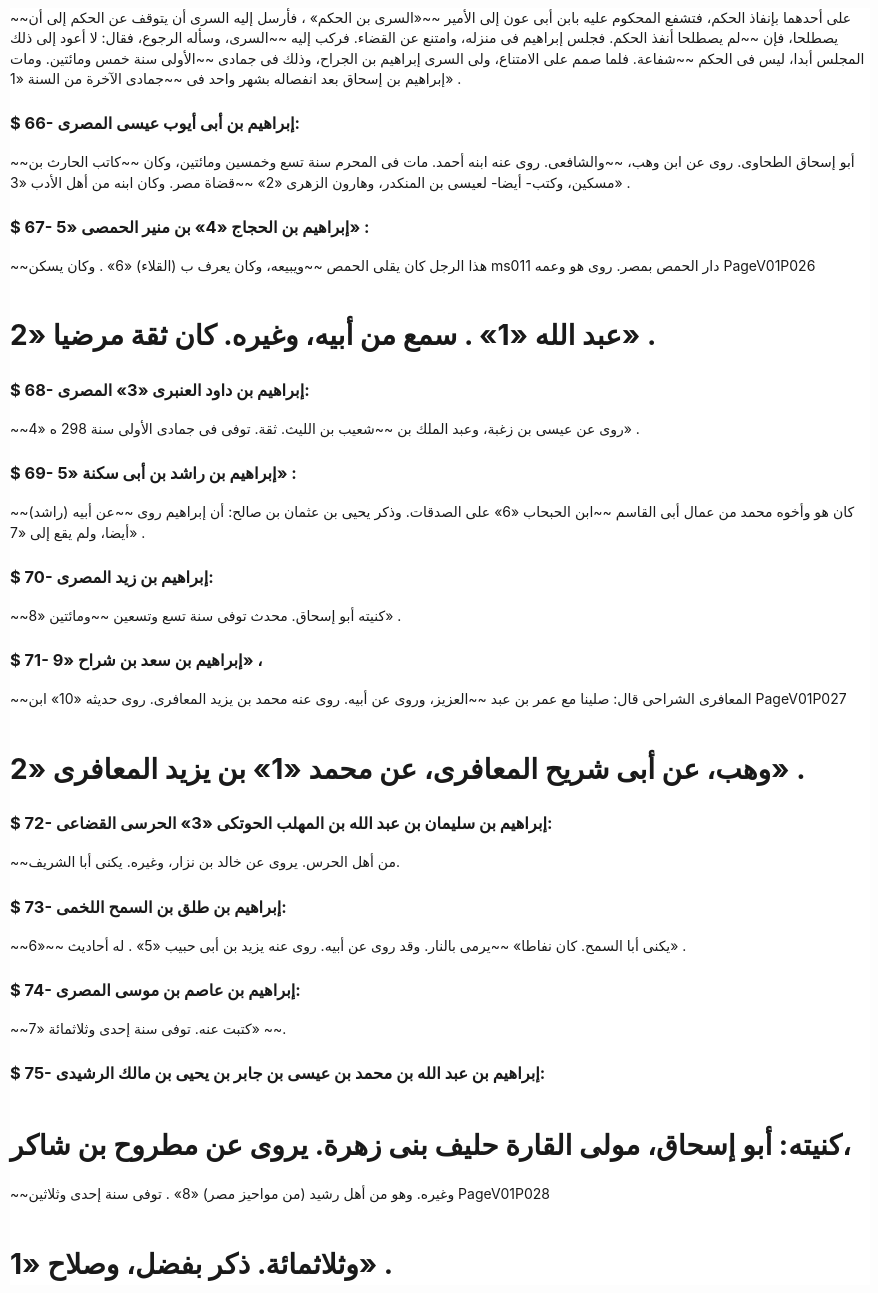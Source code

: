 ~~على أحدهما بإنفاذ الحكم، فتشفع المحكوم عليه بابن أبى عون إلى الأمير
~~«السرى بن الحكم» ، فأرسل إليه السرى أن يتوقف عن الحكم إلى أن يصطلحا، فإن
~~لم يصطلحا أنفذ الحكم. فجلس إبراهيم فى منزله، وامتنع عن القضاء. فركب إليه
~~السرى، وسأله الرجوع، فقال: لا أعود إلى ذلك المجلس أبدا، ليس فى الحكم
~~شفاعة. فلما صمم على الامتناع، ولى السرى إبراهيم بن الجراح، وذلك فى جمادى
~~الأولى سنة خمس ومائتين. ومات إبراهيم بن إسحاق بعد انفصاله بشهر واحد فى
~~جمادى الآخرة من السنة «1» .
### $ 66- إبراهيم بن أبى أيوب عيسى المصرى:
~~أبو إسحاق الطحاوى. روى عن ابن وهب،
~~والشافعى. روى عنه ابنه أحمد. مات فى المحرم سنة تسع وخمسين ومائتين، وكان
~~كاتب الحارث بن مسكين، وكتب- أيضا- لعيسى بن المنكدر، وهارون الزهرى «2»
~~قضاة مصر. وكان ابنه من أهل الأدب «3» .
### $ 67- إبراهيم بن الحجاج «4» بن منير الحمصى «5» :
~~هذا الرجل كان يقلى الحمص
~~ويبيعه، وكان يعرف ب (القلاء) «6» . وكان يسكن ms011 دار الحمص بمصر. روى هو وعمه
PageV01P026
# عبد الله «1» . سمع من أبيه، وغيره. كان ثقة مرضيا «2» .
### $ 68- إبراهيم بن داود العنبرى «3» المصرى:
~~روى عن عيسى بن زغبة، وعبد الملك بن
~~شعيب بن الليث. ثقة. توفى فى جمادى الأولى سنة 298 ه «4» .
### $ 69- إبراهيم بن راشد بن أبى سكنة «5» :
~~كان هو وأخوه محمد من عمال أبى القاسم
~~ابن الحبحاب «6» على الصدقات. وذكر يحيى بن عثمان بن صالح: أن إبراهيم روى
~~عن أبيه (راشد) أيضا، ولم يقع إلى «7» .
### $ 70- إبراهيم بن زيد المصرى:
~~كنيته أبو إسحاق. محدث توفى سنة تسع وتسعين
~~ومائتين «8» .
### $ 71- إبراهيم بن سعد بن شراح «9» ،
~~المعافرى الشراحى قال: صلينا مع عمر بن عبد
~~العزيز، وروى عن أبيه. روى عنه محمد بن يزيد المعافرى. روى حديثه «10» ابن
PageV01P027
# وهب، عن أبى شريح المعافرى، عن محمد «1» بن يزيد المعافرى «2» .
### $ 72- إبراهيم بن سليمان بن عبد الله بن المهلب الحوتكى «3» الحرسى القضاعى:
~~من أهل الحرس. يروى عن خالد بن نزار، وغيره. يكنى أبا الشريف.
### $ 73- إبراهيم بن طلق بن السمح اللخمى:
~~يكنى أبا السمح. كان نفاطا»
~~يرمى بالنار. وقد روى عن أبيه. روى عنه يزيد بن أبى حبيب «5» . له أحاديث
~~«6» .
### $ 74- إبراهيم بن عاصم بن موسى المصرى:
~~كتبت عنه. توفى سنة إحدى وثلاثمائة «7»
~~.
### $ 75- إبراهيم بن عبد الله بن محمد بن عيسى بن جابر بن يحيى بن مالك الرشيدى:
# كنيته: أبو إسحاق، مولى القارة حليف بنى زهرة. يروى عن مطروح بن شاكر،
~~وغيره. وهو من أهل رشيد (من مواحيز مصر) «8» . توفى سنة إحدى وثلاثين
PageV01P028
# وثلاثمائة. ذكر بفضل، وصلاح «1» .
